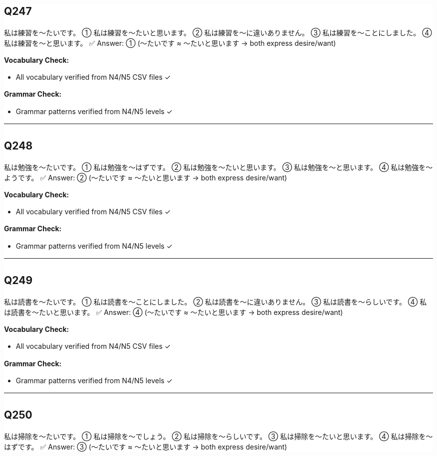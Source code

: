 
## Q247
私は練習を～たいです。
① 私は練習を～たいと思います。
② 私は練習を～に違いありません。
③ 私は練習を～ことにしました。
④ 私は練習を～と思います。
✅ Answer: ① (～たいです ≈ ～たいと思います → both express desire/want)

**Vocabulary Check:**
- All vocabulary verified from N4/N5 CSV files ✓

**Grammar Check:**
- Grammar patterns verified from N4/N5 levels ✓

---

## Q248
私は勉強を～たいです。
① 私は勉強を～はずです。
② 私は勉強を～たいと思います。
③ 私は勉強を～と思います。
④ 私は勉強を～ようです。
✅ Answer: ② (～たいです ≈ ～たいと思います → both express desire/want)

**Vocabulary Check:**
- All vocabulary verified from N4/N5 CSV files ✓

**Grammar Check:**
- Grammar patterns verified from N4/N5 levels ✓

---

## Q249
私は読書を～たいです。
① 私は読書を～ことにしました。
② 私は読書を～に違いありません。
③ 私は読書を～らしいです。
④ 私は読書を～たいと思います。
✅ Answer: ④ (～たいです ≈ ～たいと思います → both express desire/want)

**Vocabulary Check:**
- All vocabulary verified from N4/N5 CSV files ✓

**Grammar Check:**
- Grammar patterns verified from N4/N5 levels ✓

---

## Q250
私は掃除を～たいです。
① 私は掃除を～でしょう。
② 私は掃除を～らしいです。
③ 私は掃除を～たいと思います。
④ 私は掃除を～はずです。
✅ Answer: ③ (～たいです ≈ ～たいと思います → both express desire/want)

